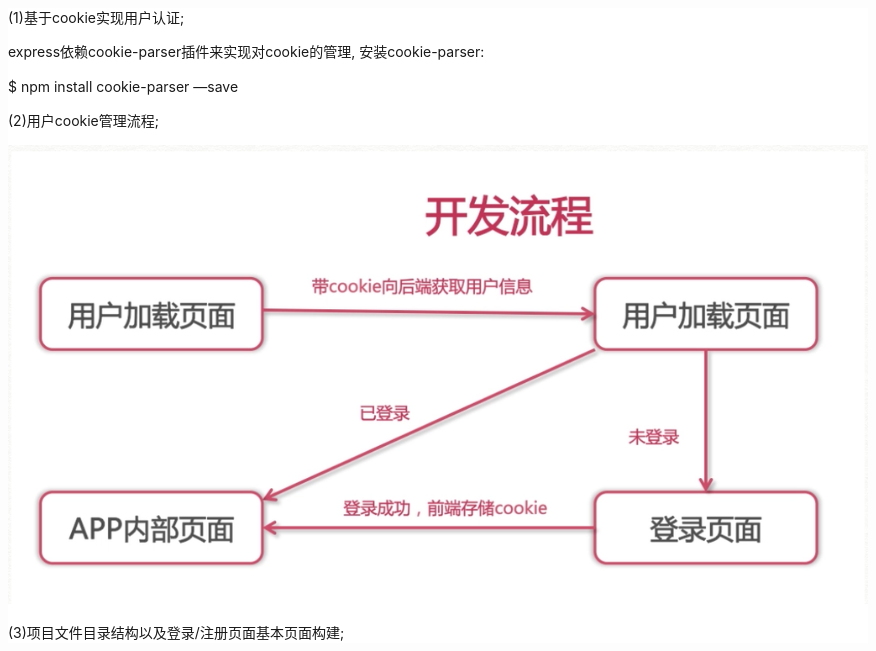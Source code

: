 (1)基于cookie实现用户认证;

express依赖cookie-parser插件来实现对cookie的管理, 安装cookie-parser:

$ npm install cookie-parser —save


(2)用户cookie管理流程;

![](./dev_memo_img/57.png)


(3)项目文件目录结构以及登录/注册页面基本页面构建;
